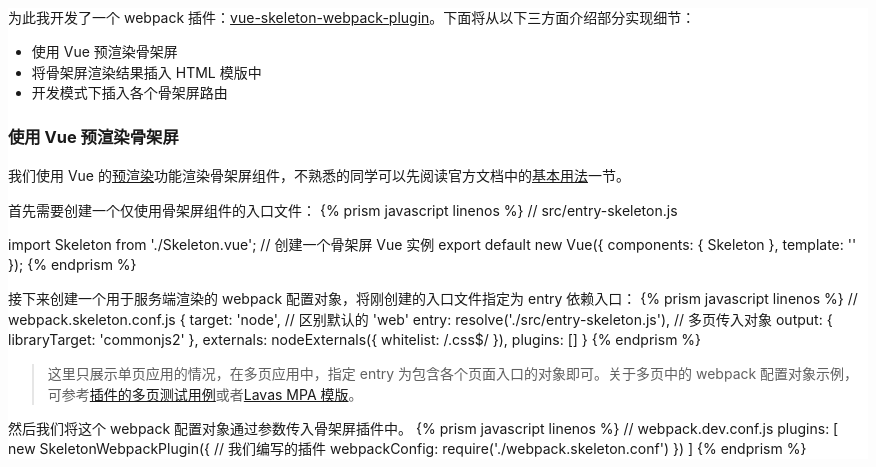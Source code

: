 为此我开发了一个 webpack 插件：[vue-skeleton-webpack-plugin](https://github.com/lavas-project/vue-skeleton-webpack-plugin)。下面将从以下三方面介绍部分实现细节：
* 使用 Vue 预渲染骨架屏
* 将骨架屏渲染结果插入 HTML 模版中
* 开发模式下插入各个骨架屏路由

### 使用 Vue 预渲染骨架屏

我们使用 Vue 的[预渲染](https://ssr.vuejs.org/zh/)功能渲染骨架屏组件，不熟悉的同学可以先阅读官方文档中的[基本用法](https://ssr.vuejs.org/zh/basic.html)一节。

首先需要创建一个仅使用骨架屏组件的入口文件：
{% prism javascript linenos %}
// src/entry-skeleton.js

import Skeleton from './Skeleton.vue';
// 创建一个骨架屏 Vue 实例
export default new Vue({
    components: {
        Skeleton
    },
    template: '<skeleton />'
});
{% endprism %}

接下来创建一个用于服务端渲染的 webpack 配置对象，将刚创建的入口文件指定为 entry 依赖入口：
{% prism javascript linenos %}
// webpack.skeleton.conf.js
{
    target: 'node', // 区别默认的 'web'
    entry: resolve('./src/entry-skeleton.js'), // 多页传入对象
    output: {
        libraryTarget: 'commonjs2'
    },
    externals: nodeExternals({
        whitelist: /\.css$/
    }),
    plugins: []
}
{% endprism %}

> 这里只展示单页应用的情况，在多页应用中，指定 entry 为包含各个页面入口的对象即可。关于多页中的 webpack 配置对象示例，可参考[插件的多页测试用例](https://github.com/lavas-project/vue-skeleton-webpack-plugin/tree/master/examples/multipage)或者[Lavas MPA 模版](https://github.com/lavas-project/lavas-template-vue-mpa)。

然后我们将这个 webpack 配置对象通过参数传入骨架屏插件中。
{% prism javascript linenos %}
// webpack.dev.conf.js
plugins: [
    new SkeletonWebpackPlugin({ // 我们编写的插件
        webpackConfig: require('./webpack.skeleton.conf')
    })
]
{% endprism %}
